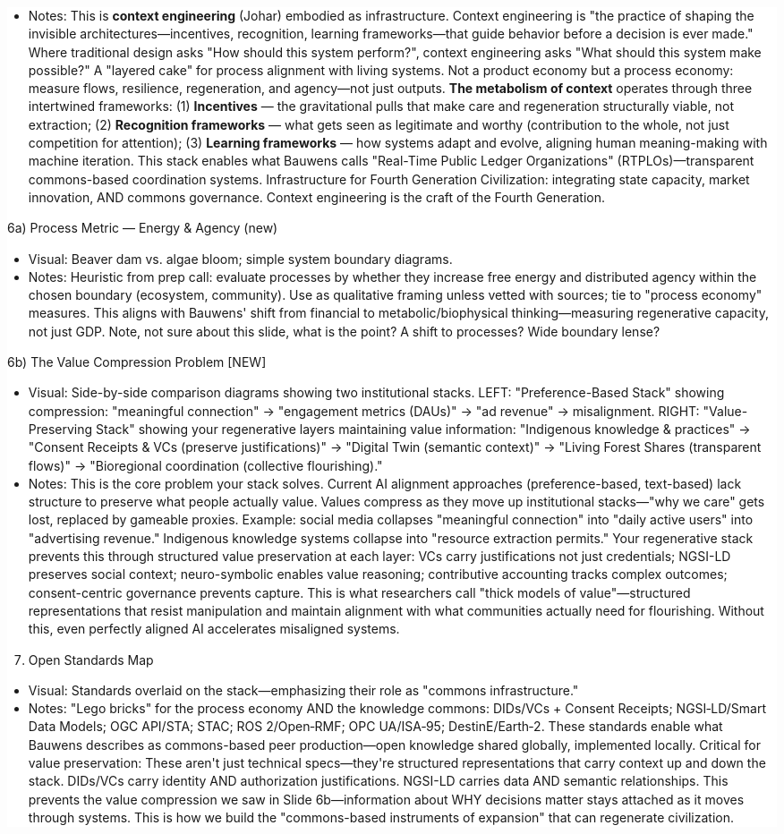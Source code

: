 - Notes: This is **context engineering** (Johar) embodied as infrastructure. Context engineering is "the practice of shaping the invisible architectures—incentives, recognition, learning frameworks—that guide behavior before a decision is ever made." Where traditional design asks "How should this system perform?", context engineering asks "What should this system make possible?" A "layered cake" for process alignment with living systems. Not a product economy but a process economy: measure flows, resilience, regeneration, and agency—not just outputs. **The metabolism of context** operates through three intertwined frameworks: (1) **Incentives** — the gravitational pulls that make care and regeneration structurally viable, not extraction; (2) **Recognition frameworks** — what gets seen as legitimate and worthy (contribution to the whole, not just competition for attention); (3) **Learning frameworks** — how systems adapt and evolve, aligning human meaning-making with machine iteration. This stack enables what Bauwens calls "Real-Time Public Ledger Organizations" (RTPLOs)—transparent commons-based coordination systems. Infrastructure for Fourth Generation Civilization: integrating state capacity, market innovation, AND commons governance. Context engineering is the craft of the Fourth Generation.

6a) Process Metric — Energy & Agency (new)
- Visual: Beaver dam vs. algae bloom; simple system boundary diagrams.
- Notes: Heuristic from prep call: evaluate processes by whether they increase free energy and distributed agency within the chosen boundary (ecosystem, community). Use as qualitative framing unless vetted with sources; tie to "process economy" measures. This aligns with Bauwens' shift from financial to metabolic/biophysical thinking—measuring regenerative capacity, not just GDP.
Note, not sure about this slide, what is the point?  A shift to processes?  Wide boundary lense?

6b) The Value Compression Problem [NEW]
- Visual: Side-by-side comparison diagrams showing two institutional stacks. LEFT: "Preference-Based Stack" showing compression: "meaningful connection" → "engagement metrics (DAUs)" → "ad revenue" → misalignment. RIGHT: "Value-Preserving Stack" showing your regenerative layers maintaining value information: "Indigenous knowledge & practices" → "Consent Receipts & VCs (preserve justifications)" → "Digital Twin (semantic context)" → "Living Forest Shares (transparent flows)" → "Bioregional coordination (collective flourishing)."
- Notes: This is the core problem your stack solves. Current AI alignment approaches (preference-based, text-based) lack structure to preserve what people actually value. Values compress as they move up institutional stacks—"why we care" gets lost, replaced by gameable proxies. Example: social media collapses "meaningful connection" into "daily active users" into "advertising revenue." Indigenous knowledge systems collapse into "resource extraction permits." Your regenerative stack prevents this through structured value preservation at each layer: VCs carry justifications not just credentials; NGSI-LD preserves social context; neuro-symbolic enables value reasoning; contributive accounting tracks complex outcomes; consent-centric governance prevents capture. This is what researchers call "thick models of value"—structured representations that resist manipulation and maintain alignment with what communities actually need for flourishing. Without this, even perfectly aligned AI accelerates misaligned systems.

7) Open Standards Map
- Visual: Standards overlaid on the stack—emphasizing their role as "commons infrastructure."
- Notes: "Lego bricks" for the process economy AND the knowledge commons: DIDs/VCs + Consent Receipts; NGSI‑LD/Smart Data Models; OGC API/STA; STAC; ROS 2/Open‑RMF; OPC UA/ISA‑95; DestinE/Earth‑2. These standards enable what Bauwens describes as commons-based peer production—open knowledge shared globally, implemented locally. Critical for value preservation: These aren't just technical specs—they're structured representations that carry context up and down the stack. DIDs/VCs carry identity AND authorization justifications. NGSI-LD carries data AND semantic relationships. This prevents the value compression we saw in Slide 6b—information about WHY decisions matter stays attached as it moves through systems. This is how we build the "commons-based instruments of expansion" that can regenerate civilization.
